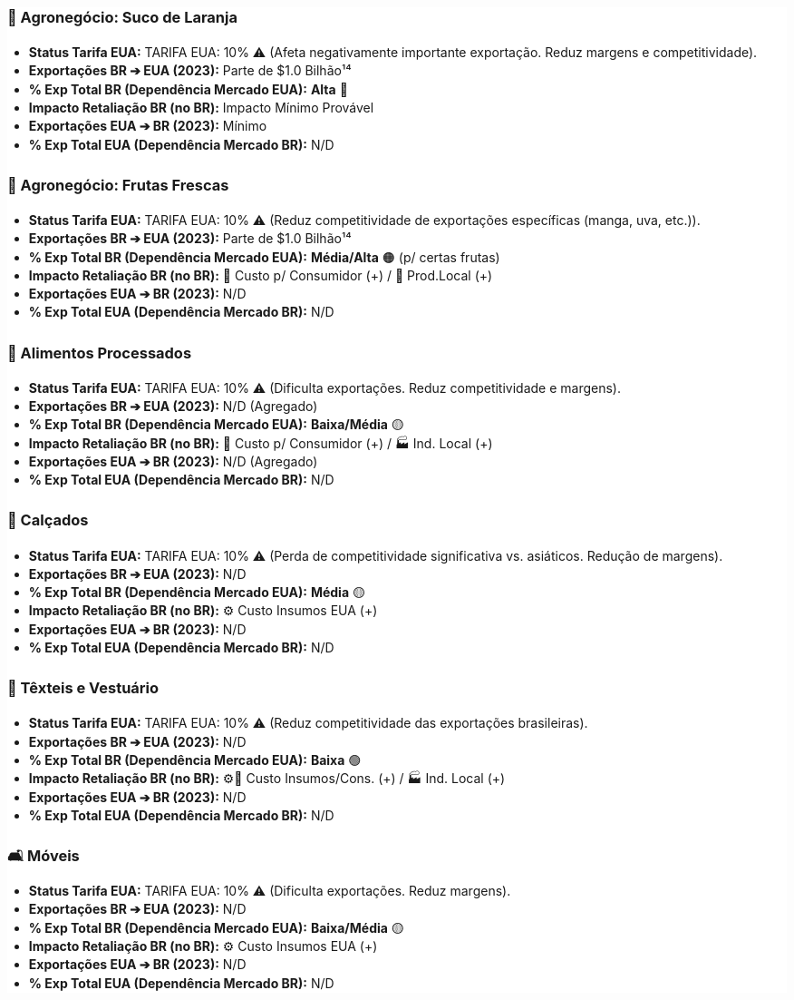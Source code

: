 ### 🍊 Agronegócio: Suco de Laranja

* **Status Tarifa EUA:** TARIFA EUA: 10% ⚠️ (Afeta negativamente importante exportação. Reduz margens e competitividade).
* **Exportações BR ➔ EUA (2023):** Parte de $1.0 Bilhão¹⁴
* **% Exp Total BR (Dependência Mercado EUA):** **Alta** 🔴
* **Impacto Retaliação BR (no BR):** Impacto Mínimo Provável
* **Exportações EUA ➔ BR (2023):** Mínimo
* **% Exp Total EUA (Dependência Mercado BR):** N/D

### 🍎 Agronegócio: Frutas Frescas

* **Status Tarifa EUA:** TARIFA EUA: 10% ⚠️ (Reduz competitividade de exportações específicas (manga, uva, etc.)).
* **Exportações BR ➔ EUA (2023):** Parte de $1.0 Bilhão¹⁴
* **% Exp Total BR (Dependência Mercado EUA):** **Média/Alta** 🟠 (p/ certas frutas)
* **Impacto Retaliação BR (no BR):** 🛒 Custo p/ Consumidor (+) / 🌱 Prod.Local (+)
* **Exportações EUA ➔ BR (2023):** N/D
* **% Exp Total EUA (Dependência Mercado BR):** N/D

### 🥫 Alimentos Processados

* **Status Tarifa EUA:** TARIFA EUA: 10% ⚠️ (Dificulta exportações. Reduz competitividade e margens).
* **Exportações BR ➔ EUA (2023):** N/D (Agregado)
* **% Exp Total BR (Dependência Mercado EUA):** **Baixa/Média** 🟡
* **Impacto Retaliação BR (no BR):** 🛒 Custo p/ Consumidor (+) / 🏭 Ind. Local (+)
* **Exportações EUA ➔ BR (2023):** N/D (Agregado)
* **% Exp Total EUA (Dependência Mercado BR):** N/D

### 👟 Calçados

* **Status Tarifa EUA:** TARIFA EUA: 10% ⚠️ (Perda de competitividade significativa vs. asiáticos. Redução de margens).
* **Exportações BR ➔ EUA (2023):** N/D
* **% Exp Total BR (Dependência Mercado EUA):** **Média** 🟡
* **Impacto Retaliação BR (no BR):** ⚙️ Custo Insumos EUA (+)
* **Exportações EUA ➔ BR (2023):** N/D
* **% Exp Total EUA (Dependência Mercado BR):** N/D

### 🧵 Têxteis e Vestuário

* **Status Tarifa EUA:** TARIFA EUA: 10% ⚠️ (Reduz competitividade das exportações brasileiras).
* **Exportações BR ➔ EUA (2023):** N/D
* **% Exp Total BR (Dependência Mercado EUA):** **Baixa** 🟢
* **Impacto Retaliação BR (no BR):** ⚙️🛒 Custo Insumos/Cons. (+) / 🏭 Ind. Local (+)
* **Exportações EUA ➔ BR (2023):** N/D
* **% Exp Total EUA (Dependência Mercado BR):** N/D

### 🛋️ Móveis

* **Status Tarifa EUA:** TARIFA EUA: 10% ⚠️ (Dificulta exportações. Reduz margens).
* **Exportações BR ➔ EUA (2023):** N/D
* **% Exp Total BR (Dependência Mercado EUA):** **Baixa/Média** 🟡
* **Impacto Retaliação BR (no BR):** ⚙️ Custo Insumos EUA (+)
* **Exportações EUA ➔ BR (2023):** N/D
* **% Exp Total EUA (Dependência Mercado BR):** N/D
